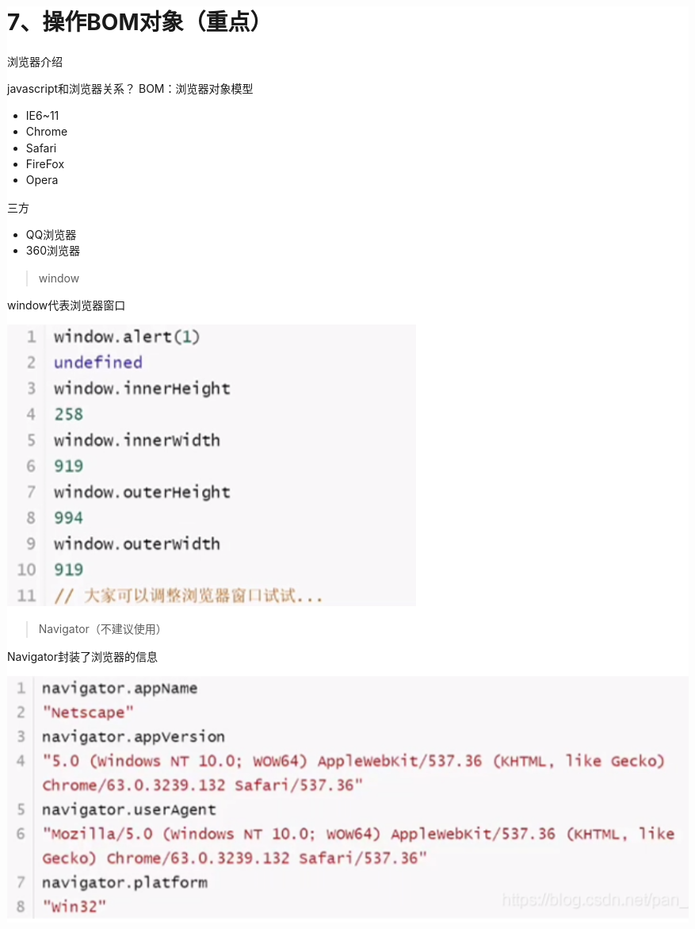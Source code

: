 # 7、操作BOM对象（重点）

浏览器介绍

javascript和浏览器关系？
BOM：浏览器对象模型

- IE6~11
- Chrome
- Safari
- FireFox
- Opera

三方

- QQ浏览器
- 360浏览器

> window

window代表浏览器窗口

![image-20210124220610332](JavaScript%E5%AD%A6%E4%B9%A0.assets/image-20210124220610332.png)

> Navigator（不建议使用）

Navigator封装了浏览器的信息

![image-20210124220622821](JavaScript%E5%AD%A6%E4%B9%A0.assets/image-20210124220622821.png)
